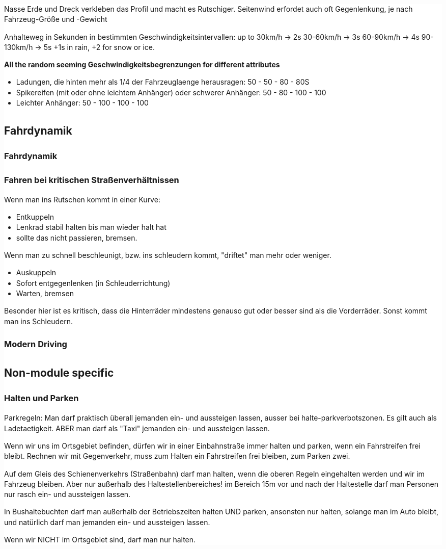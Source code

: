 Nasse Erde und Dreck verkleben das Profil und macht es Rutschiger. Seitenwind erfordet auch oft Gegenlenkung, je nach Fahrzeug-Größe und -Gewicht

Anhalteweg in Sekunden in bestimmten Geschwindigkeitsintervallen:
up to 30km/h -> 2s
30-60km/h -> 3s
60-90km/h -> 4s
90-130km/h -> 5s
+1s in rain, +2 for snow or ice.

**All the random seeming Geschwindigkeitsbegrenzungen for different attributes**
- Ladungen, die hinten mehr als 1/4 der Fahrzeuglaenge herausragen: 50 - 50 - 80 - 80S
- Spikereifen (mit oder ohne leichtem Anhänger) oder schwerer Anhänger: 50 - 80 - 100 - 100
- Leichter Anhänger: 50 - 100 - 100 - 100
## Fahrdynamik
### Fahrdynamik

### Fahren bei kritischen Straßenverhältnissen
Wenn man ins Rutschen kommt in einer Kurve:
- Entkuppeln
- Lenkrad stabil halten bis man wieder halt hat
- sollte das nicht passieren, bremsen.

Wenn man zu schnell beschleunigt, bzw. ins schleudern kommt, "driftet" man mehr oder weniger.
- Auskuppeln
- Sofort entgegenlenken (in Schleuderrichtung)
- Warten, bremsen

Besonder hier ist es kritisch, dass die Hinterräder mindestens genauso gut oder besser sind als die Vorderräder. Sonst kommt man ins Schleudern. 
### Modern Driving

## Non-module specific
### Halten und Parken
Parkregeln:
Man darf praktisch überall jemanden ein- und aussteigen lassen, ausser bei halte-parkverbotszonen. Es gilt auch als Ladetaetigkeit. ABER man darf als "Taxi" jemanden ein- und aussteigen lassen.

Wenn wir uns im Ortsgebiet befinden, dürfen wir in einer Einbahnstraße immer halten und parken, wenn ein Fahrstreifen frei bleibt. Rechnen wir mit Gegenverkehr, muss zum Halten ein Fahrstreifen frei bleiben, zum Parken zwei.

Auf dem Gleis des Schienenverkehrs (Straßenbahn) darf man halten, wenn die oberen Regeln eingehalten werden und wir im Fahrzeug bleiben. Aber nur außerhalb des Haltestellenbereiches! im Bereich 15m vor und nach der Haltestelle darf man Personen nur rasch  ein- und aussteigen lassen.

In Bushaltebuchten darf man außerhalb der Betriebszeiten halten UND parken, ansonsten nur halten, solange man im Auto bleibt, und natürlich darf man jemanden ein- und aussteigen lassen.

Wenn wir NICHT im Ortsgebiet sind, darf man nur halten.
